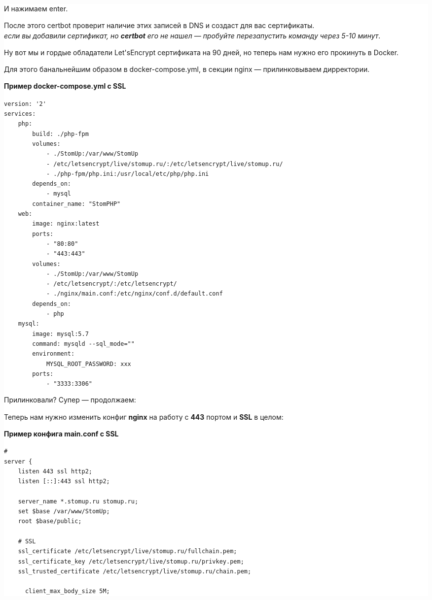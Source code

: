 И нажимаем enter.  

После этого certbot проверит наличие этих записей в DNS и создаст для вас сертификаты.  
_если вы добавили сертификат, но **certbot** его не нашел — пробуйте перезапустить команду через 5-10 минут_.  

Ну вот мы и гордые обладатели Let'sEncrypt сертификата на 90 дней, но теперь нам нужно его прокинуть в Docker.  

Для этого банальнейшим образом в docker-compose.yml, в секции nginx — прилинковываем дирректории.   

**Пример docker-compose.yml с SSL**

```plaintext
version: '2'
services:
    php:
        build: ./php-fpm
        volumes:
            - ./StomUp:/var/www/StomUp
            - /etc/letsencrypt/live/stomup.ru/:/etc/letsencrypt/live/stomup.ru/
            - ./php-fpm/php.ini:/usr/local/etc/php/php.ini
        depends_on:
            - mysql
        container_name: "StomPHP"
    web:
        image: nginx:latest
        ports:
            - "80:80"
            - "443:443"
        volumes:
            - ./StomUp:/var/www/StomUp
            - /etc/letsencrypt/:/etc/letsencrypt/
            - ./nginx/main.conf:/etc/nginx/conf.d/default.conf
        depends_on:
            - php
    mysql:
        image: mysql:5.7
        command: mysqld --sql_mode=""
        environment:
            MYSQL_ROOT_PASSWORD: xxx
        ports:
            - "3333:3306"
```

Прилинковали? Супер — продолжаем:   

Теперь нам нужно изменить конфиг **nginx** на работу с **443** портом и **SSL** в целом:  

**Пример конфига main.conf с SSL**

```plaintext
#
server {
	listen 443 ssl http2;
	listen [::]:443 ssl http2;

	server_name *.stomup.ru stomup.ru;
	set $base /var/www/StomUp;
	root $base/public;

	# SSL
	ssl_certificate /etc/letsencrypt/live/stomup.ru/fullchain.pem;
	ssl_certificate_key /etc/letsencrypt/live/stomup.ru/privkey.pem;
	ssl_trusted_certificate /etc/letsencrypt/live/stomup.ru/chain.pem;

      client_max_body_size 5M;

```